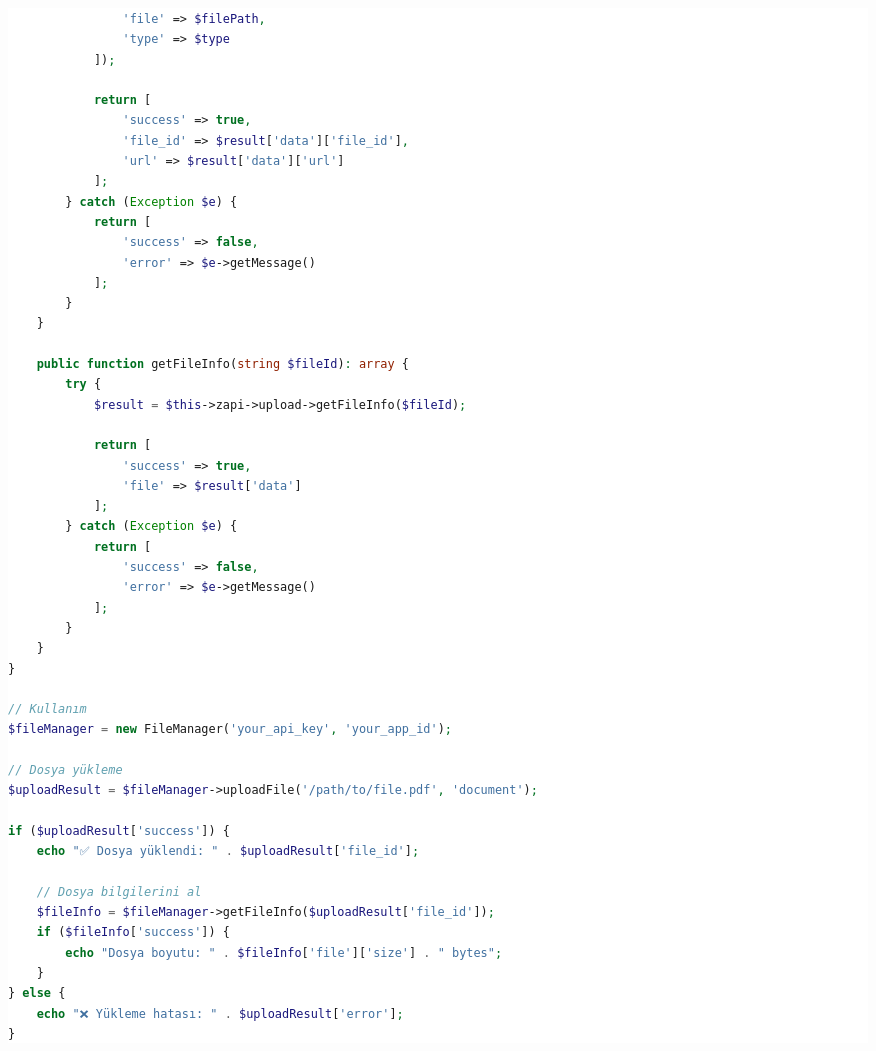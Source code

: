 ```php
                'file' => $filePath,
                'type' => $type
            ]);
            
            return [
                'success' => true,
                'file_id' => $result['data']['file_id'],
                'url' => $result['data']['url']
            ];
        } catch (Exception $e) {
            return [
                'success' => false,
                'error' => $e->getMessage()
            ];
        }
    }
    
    public function getFileInfo(string $fileId): array {
        try {
            $result = $this->zapi->upload->getFileInfo($fileId);
            
            return [
                'success' => true,
                'file' => $result['data']
            ];
        } catch (Exception $e) {
            return [
                'success' => false,
                'error' => $e->getMessage()
            ];
        }
    }
}

// Kullanım
$fileManager = new FileManager('your_api_key', 'your_app_id');

// Dosya yükleme
$uploadResult = $fileManager->uploadFile('/path/to/file.pdf', 'document');

if ($uploadResult['success']) {
    echo "✅ Dosya yüklendi: " . $uploadResult['file_id'];
    
    // Dosya bilgilerini al
    $fileInfo = $fileManager->getFileInfo($uploadResult['file_id']);
    if ($fileInfo['success']) {
        echo "Dosya boyutu: " . $fileInfo['file']['size'] . " bytes";
    }
} else {
    echo "❌ Yükleme hatası: " . $uploadResult['error'];
}
```
